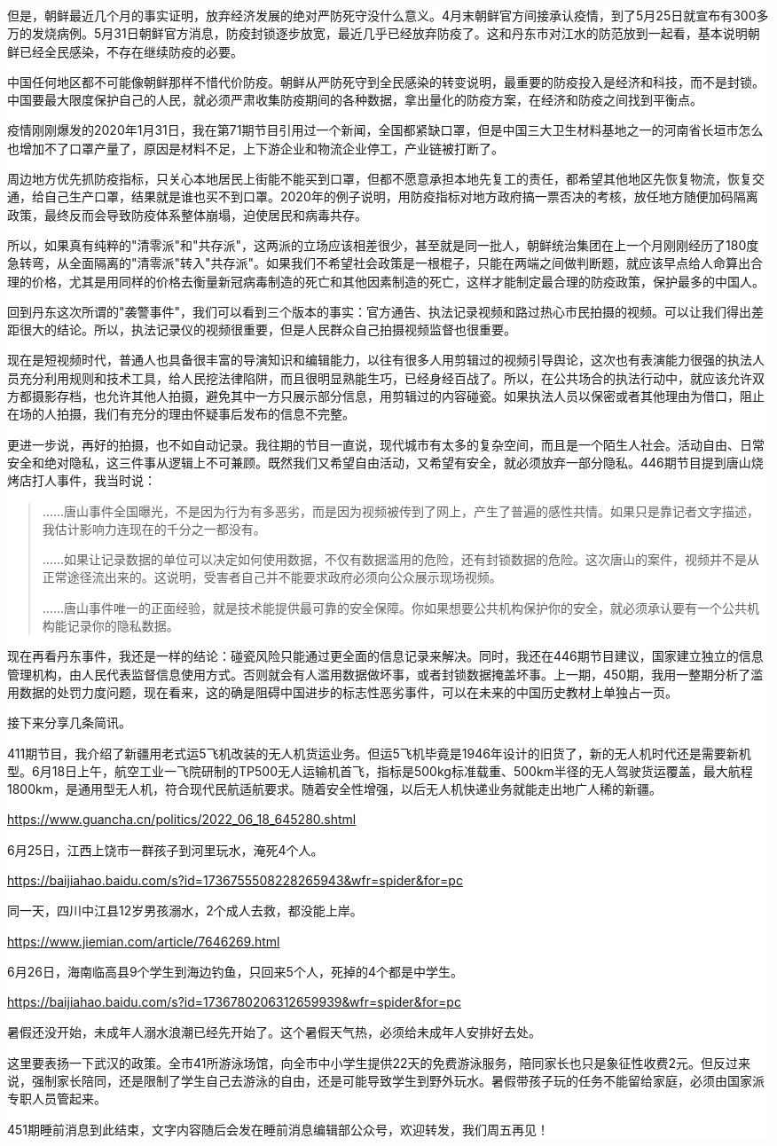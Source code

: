 但是，朝鲜最近几个月的事实证明，放弃经济发展的绝对严防死守没什么意义。4月末朝鲜官方间接承认疫情，到了5月25日就宣布有300多万的发烧病例。5月31日朝鲜官方消息，防疫封锁逐步放宽，最近几乎已经放弃防疫了。这和丹东市对江水的防范放到一起看，基本说明朝鲜已经全民感染，不存在继续防疫的必要。

中国任何地区都不可能像朝鲜那样不惜代价防疫。朝鲜从严防死守到全民感染的转变说明，最重要的防疫投入是经济和科技，而不是封锁。中国要最大限度保护自己的人民，就必须严肃收集防疫期间的各种数据，拿出量化的防疫方案，在经济和防疫之间找到平衡点。

疫情刚刚爆发的2020年1月31日，我在第71期节目引用过一个新闻，全国都紧缺口罩，但是中国三大卫生材料基地之一的河南省长垣市怎么也增加不了口罩产量了，原因是材料不足，上下游企业和物流企业停工，产业链被打断了。

周边地方优先抓防疫指标，只关心本地居民上街能不能买到口罩，但都不愿意承担本地先复工的责任，都希望其他地区先恢复物流，恢复交通，给自己生产口罩，结果就是谁也买不到口罩。2020年的例子说明，用防疫指标对地方政府搞一票否决的考核，放任地方随便加码隔离政策，最终反而会导致防疫体系整体崩塌，迫使居民和病毒共存。

所以，如果真有纯粹的"清零派"和"共存派"，这两派的立场应该相差很少，甚至就是同一批人，朝鲜统治集团在上一个月刚刚经历了180度急转弯，从全面隔离的"清零派"转入"共存派"。如果我们不希望社会政策是一根棍子，只能在两端之间做判断题，就应该早点给人命算出合理的价格，尤其是用同样的价格去衡量新冠病毒制造的死亡和其他因素制造的死亡，这样才能制定最合理的防疫政策，保护最多的中国人。

回到丹东这次所谓的"袭警事件"，我们可以看到三个版本的事实：官方通告、执法记录视频和路过热心市民拍摄的视频。可以让我们得出差距很大的结论。所以，执法记录仪的视频很重要，但是人民群众自己拍摄视频监督也很重要。

现在是短视频时代，普通人也具备很丰富的导演知识和编辑能力，以往有很多人用剪辑过的视频引导舆论，这次也有表演能力很强的执法人员充分利用规则和技术工具，给人民挖法律陷阱，而且很明显熟能生巧，已经身经百战了。所以，在公共场合的执法行动中，就应该允许双方都摄影存档，也允许其他人拍摄，避免其中一方只展示部分信息，用剪辑过的内容碰瓷。如果执法人员以保密或者其他理由为借口，阻止在场的人拍摄，我们有充分的理由怀疑事后发布的信息不完整。

更进一步说，再好的拍摄，也不如自动记录。我往期的节目一直说，现代城市有太多的复杂空间，而且是一个陌生人社会。活动自由、日常安全和绝对隐私，这三件事从逻辑上不可兼顾。既然我们又希望自由活动，又希望有安全，就必须放弃一部分隐私。446期节目提到唐山烧烤店打人事件，我当时说：

> ......唐山事件全国曝光，不是因为行为有多恶劣，而是因为视频被传到了网上，产生了普遍的感性共情。如果只是靠记者文字描述，我估计影响力连现在的千分之一都没有。
>
> ......如果让记录数据的单位可以决定如何使用数据，不仅有数据滥用的危险，还有封锁数据的危险。这次唐山的案件，视频并不是从正常途径流出来的。这说明，受害者自己并不能要求政府必须向公众展示现场视频。
>
> ......唐山事件唯一的正面经验，就是技术能提供最可靠的安全保障。你如果想要公共机构保护你的安全，就必须承认要有一个公共机构能记录你的隐私数据。

现在再看丹东事件，我还是一样的结论：碰瓷风险只能通过更全面的信息记录来解决。同时，我还在446期节目建议，国家建立独立的信息管理机构，由人民代表监督信息使用方式。否则就会有人滥用数据做坏事，或者封锁数据掩盖坏事。上一期，450期，我用一整期分析了滥用数据的处罚力度问题，现在看来，这的确是阻碍中国进步的标志性恶劣事件，可以在未来的中国历史教材上单独占一页。

接下来分享几条简讯。

411期节目，我介绍了新疆用老式运5飞机改装的无人机货运业务。但运5飞机毕竟是1946年设计的旧货了，新的无人机时代还是需要新机型。6月18日上午，航空工业一飞院研制的TP500无人运输机首飞，指标是500kg标准载重、500km半径的无人驾驶货运覆盖，最大航程1800km，是通用型无人机，符合现代民航适航要求。随着安全性增强，以后无人机快递业务就能走出地广人稀的新疆。

https://www.guancha.cn/politics/2022_06_18_645280.shtml

6月25日，江西上饶市一群孩子到河里玩水，淹死4个人。

<https://baijiahao.baidu.com/s?id=1736755508228265943&wfr=spider&for=pc>

同一天，四川中江县12岁男孩溺水，2个成人去救，都没能上岸。

<https://www.jiemian.com/article/7646269.html>

6月26日，海南临高县9个学生到海边钓鱼，只回来5个人，死掉的4个都是中学生。

<https://baijiahao.baidu.com/s?id=1736780206312659939&wfr=spider&for=pc>

暑假还没开始，未成年人溺水浪潮已经先开始了。这个暑假天气热，必须给未成年人安排好去处。

这里要表扬一下武汉的政策。全市41所游泳场馆，向全市中小学生提供22天的免费游泳服务，陪同家长也只是象征性收费2元。但反过来说，强制家长陪同，还是限制了学生自己去游泳的自由，还是可能导致学生到野外玩水。暑假带孩子玩的任务不能留给家庭，必须由国家派专职人员管起来。

451期睡前消息到此结束，文字内容随后会发在睡前消息编辑部公众号，欢迎转发，我们周五再见！
